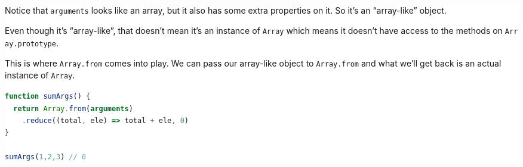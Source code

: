 Notice that `arguments` looks like an array, but it also has some extra properties on it. So it’s an “array-like” object.

Even though it’s “array-like”, that doesn’t mean it’s an instance of `Array` which means it doesn’t have access to the methods on `Array.prototype`.

This is where `Array.from` comes into play. We can pass our array-like object to `Array.from` and what we’ll get back is an actual instance of `Array`.

```js
function sumArgs() {
  return Array.from(arguments)
    .reduce((total, ele) => total + ele, 0)
}

sumArgs(1,2,3) // 6
```
